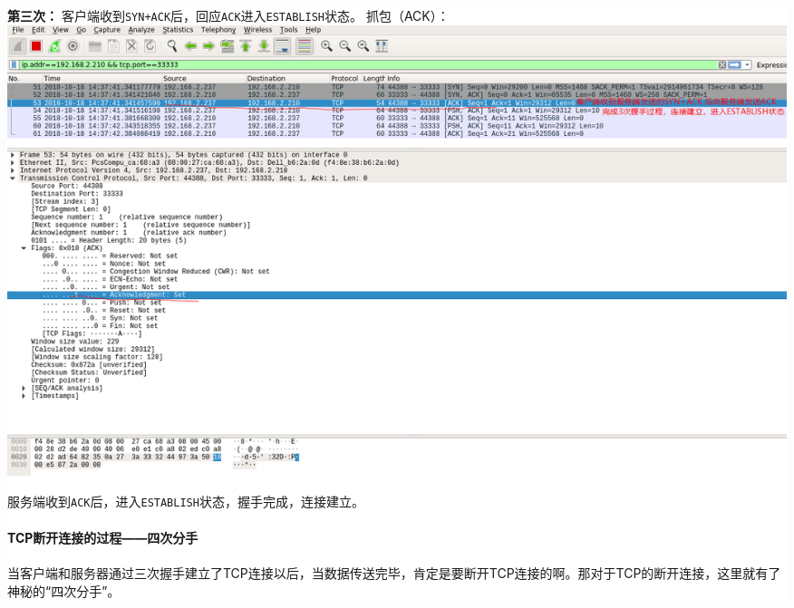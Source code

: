 
**第三次：** 客户端收到`SYN+ACK`后，回应`ACK`进入`ESTABLISH`状态。
抓包（ACK）：
![在这里插入图片描述](/assets/img/network/tcp_client_ACK.png)

服务端收到`ACK`后，进入`ESTABLISH`状态，握手完成，连接建立。

#### TCP断开连接的过程——四次分手

当客户端和服务器通过三次握手建立了TCP连接以后，当数据传送完毕，肯定是要断开TCP连接的啊。那对于TCP的断开连接，这里就有了神秘的“四次分手”。